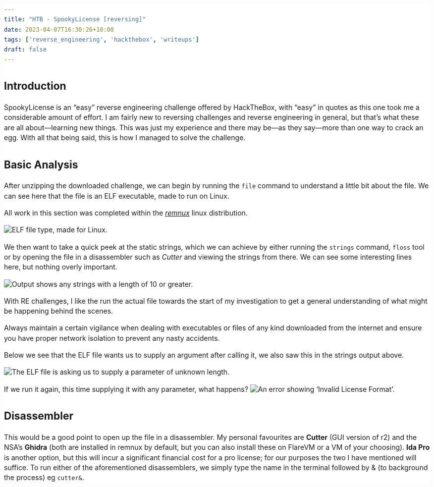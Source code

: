 ```yaml
---
title: "HTB - SpookyLicense [reversing]"
date: 2023-04-07T16:30:26+10:00
tags: ['reverse_engineering', 'hackthebox', 'writeups']
draft: false
---
```


## Introduction

SpookyLicense is an “easy” reverse engineering challenge offered by HackTheBox, with “easy” in quotes as this one took me a considerable amount of effort. I am fairly new to reversing challenges and reverse engineering in general, but that’s what these are all about—learning new things. This was just my experience and there may be—as they say—more than one way to crack an egg. With all that being said, this is how I managed to solve the challenge.

## Basic Analysis

After unzipping the downloaded challenge, we can begin by running the `file` command to understand a little bit about the file. We can see here that the file is an ELF executable, made to run on Linux.
   
All work in this section was completed within the *[remnux](https://docs.remnux.org/)* linux distribution.

![*ELF file type, made for Linux.*](/static/spookylicense/Untitled.png)

We then want to take a quick peek at the static strings, which we can achieve by either running the `strings` command, `floss` tool or by opening the file in a disassembler such as *Cutter* and viewing the strings from there. We can see some interesting lines here, but nothing overly important.

![*Output shows any strings with a length of 10 or greater.*](/static/spookylicense/Untitled%201.png)

With RE challenges, I like the run the actual file towards the start of my investigation to get a general understanding of what might be happening behind the scenes. 

Always maintain a certain vigilance when dealing with executables or files of any kind downloaded from the internet and ensure you have proper network isolation to prevent any nasty accidents.

Below we see that the ELF file wants us to supply an argument after calling it, we also saw this in the strings output above. 

![*The ELF file is asking us to supply a parameter of unknown length.*](/static/spookylicense/Untitled%202.png)

If we run it again, this time supplying it with any parameter, what happens?
![*An error showing ‘Invalid License Format’.*](/static/spookylicense/Untitled%203.png)

## Disassembler

This would be a good point to open up the file in a disassembler. My personal favourites are **Cutter** (GUI version of r2) and the NSA’s **Ghidra** (both are installed in remnux by default, but you can also install these on FlareVM or a VM of your choosing). **Ida Pro** is another option, but this will incur a significant financial cost for a pro license; for our purposes the two I have mentioned will suffice. To run either of the aforementioned disassemblers, we simply type the name in the terminal followed by & (to background the process) eg `cutter&`. 
